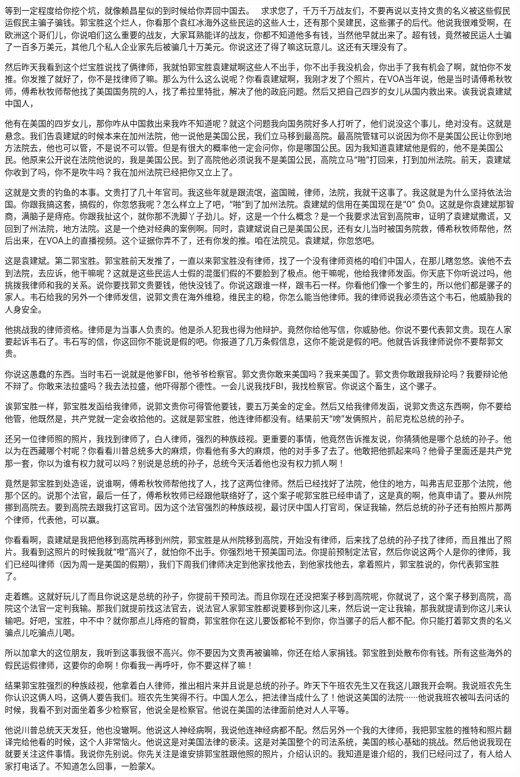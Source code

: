 
等到一定程度给你挖个坑，就像赖昌星似的到时候给你弄回中国去。   求求您了，千万千万战友们，不要再说以支持文贵的名义被这些假民运假民主骗子骗钱。郭宝胜这个烂人，你看那个袁红冰海外这些民运的这些人士，还有那个吴建民，这些骡子的后代。他说我很难受啊，在欧洲这个哥们儿，你说咱们这么重要的战友，大家耳熟能详的战友，你都不知道他多有钱，当然他早就出来了。超有钱，竟然被民运人士骗了一百多万美元，其他几个私人企业家先后被骗几十万美元。你说这还了得了嘛这玩意儿。这还有天理没有了。


然后昨天我看到这个烂宝胜说找了俩律师，我就怕郭宝胜袁建斌啊这些人不出手，你不出手我没机会，你出手了我有机会了啊，就怕你不发推。你发推了就好了，你不是找律师了嘛。那么为什么这么说呢？你看袁建斌啊，我刚才发了个照片，在VOA当年说，他是当时请傅希秋牧师，傅希秋牧师帮他找了美国国务院的人，找了希拉里特批，解决了他的政庇问题。然后又把自己四岁的女儿从国内救出来。诶我说袁建斌中国人，


他有在美国的四岁女儿，那你咋从中国救出来我咋不知道呢？就这个问题我向国务院好多人打听了，他们说没这个事儿，绝对没有。这就是悬念。我们告袁建斌的时候本来在加州法院，他一说他是美国公民，我们立马移到最高院。最高院管辖可以说因为你不是美国公民让你到地方法院去，他也可以管，不是说不可以管。但是有很大的概率他一定会问你，你是哪国公民。因为我知道袁建斌他是假的，他不是美国公民。他原来公开说在法院他说的，我是美国公民。到了高院他必须说我不是美国公民，高院立马“啪”打回来，打到加州法院。前天，袁建斌你收到了吗，你不是吹牛吗？我在加州法院已经把你又立上了。


这就是文贵的钓鱼的本事。文贵打了几十年官司。我这些年就是跟流氓，盗国贼，律师，法院，我就干这事了。我这就是为什么坚持依法治国。你跟我搞这套，搞假的，你忽悠我呢？怎么样立上了吧，“啪”到了加州法院。袁建斌的信用在美国现在是“0” 负0。这就是你袁建斌那智商，满脑子是痔疮。你跟我扯这个，就你那不洗脚丫子劲儿。好，这是一个什么概念？是一个我要求法官到高院审，证明了袁建斌撒谎，又回到了州法院，地方法院。这是一个绝对经典的案例啊。同时，袁建斌说自己是美国公民，还有女儿当时被国务院救，傅希秋牧师帮他，然后出来，在VOA上的直播视频。这个证据你弄不了，还有你发的推。咱在法院见。袁建斌，你忽悠吧。


这是袁建斌。第二郭宝胜。郭宝胜前天发推了，一直以来郭宝胜没有律师，找了一个没有律师资格的咱们中国人，在那儿瞎忽悠。诶他不去到法院，去应诉，他干嘛呢？这就是这些民运人士假的混蛋们假的不要脸到了极点。他干嘛呢，他给我律师发函。你天底下你听说过吗，他挑拨我律师和我的关系。说你要找郭文贵要钱，他快没钱了。你说这跟谁一样，跟韦石一样。你看他们像一个爹生的，所以他们都是骡子的家人。韦石给我的另外一个律师发信，说郭文贵在海外维稳，维民主的稳，你怎么能当他律师。我的律师说我必须告这个韦石，他威胁我的人身安全。


他挑战我的律师资格。律师是为当事人负责的。他是杀人犯我也得为他辩护。竟然你给他写信，你威胁他。你说不要代表郭文贵。现在人家要起诉韦石了。韦石写的信，你这回你不能说是假的吧。你报道了几万条假信息，这你不能说是假的吧。他就告诉我律师说你不要帮郭文贵。


你说这愚蠢的东西。当时韦石一说就是他爹FBI，他爷爷检察官。郭文贵你敢来美国吗？我来美国了。郭文贵你敢跟我辩论吗？我要辩论他不辩了。你敢来法拉盛吗？我去法拉盛，他吓得那个德性。一会儿说我找FBI，我找检察官。你说这个畜生，这个骡子。


诶郭宝胜一样，郭宝胜发函给我律师，说郭文贵你可得管他要钱，要五万美金的定金。然后又给我律师发函，说郭文贵这东西啊，你不要给他管，他既然是，共产党就一定会收拾他的。这就是郭宝胜，他连律师都没有。结果前天“嗙”发俩照片，前尼克松总统的孙子。


还另一位律师照的照片，我找到律师了，白人律师，强烈的种族歧视。更重要的事情，他竟然告诉推友说，你猜猜他是哪个总统的孙子。他以为在西藏哪个村呢？你看看川普总统多大的麻烦，你看他有多大的麻烦，他的对手多了去了。他敢把他抓起来吗？他骨子里面还是共产党那一套，你以为谁有权力就可以吗？别说是总统的孙子，总统今天活着他也没有权力抓人啊！


竟然是郭宝胜到处造谣，说谁啊，傅希秋牧师帮他找了人，找了这两位律师。然后已经找好了法院，他住的地方，叫弗吉尼亚那个法院，他那个区的。说那个法官，最后一任了，傅希秋牧师已经跟他联络好了，这个案子呢郭宝胜已经申请了，这是真的啊，他真申请了。要从州院挪到高院去。要到高院去跟我打这官司。因为这个法官强烈的种族歧视，最讨厌中国人打官司，保证我输，然后总统的孙子还有拍照片那两个律师，代表他，可以赢。


你看看啊，袁建斌是我把他移到高院再移到州院，郭宝胜是从州院移到高院，开始没有律师，后来找了总统的孙子找了律师，而且推出了照片。我看到这照片的时候我就“噔”高兴了，就怕你不出手。你强烈地干预美国司法。你提前预制定法官，然后你说这两个人是你的律师，我们已经叫律师（因为周一是美国的假期），我们下周我们律师决定到他家找他去，到他家找他去，拿着照片，郭宝胜说的，你代表郭宝胜了。


走着瞧。这就好玩儿了而且你说这是总统的孙子，你提前干预司法。而且你现在还没把案子移到高院呢，你就说了，这个案子移到高院，高院这个法官一定判我输。那我们就提前找这法官去，说法官人家郭宝胜都说要移到你这儿来，然后说一定让我输，那我就提请到你这儿来认输吧。好吧，宝胜，中不中？就你那点儿痔疮的智商，郭宝胜你在这儿要饭都轮不到你，你当骡子的后人都不配。你只能打着郭文贵的名义骗点儿吃骗点儿喝。


所以加拿大的这位朋友，我听到这事我很不高兴。你不要因为文贵再被骗嘛，你还在给人家捐钱。郭宝胜到处散布你有钱。所有这些海外的假民运假律师，这要你的命啊！你看我一再呼吁，你不要这样了嘛！


结果郭宝胜强烈的种族歧视，他拿着白人律师，推出相片来并且说是总统的孙子。昨天下午班农先生又在我这儿跟我开会啊。我说班农先生你认识这俩人吗，这俩人要告我们。班农先生笑得不行。中国人怎么，把法律当成什么了！他说这美国的法院······他说我班农被叫去问话的时候，我看不到对面坐着多少检察官，他说全是检察官。他说在美国的法律面前绝对人人平等。


他说川普总统天天发狂，他也没辙啊。他说这人神经病啊，我说他连神经病都不配。然后另外一个我的大律师，我把郭宝胜的推特和照片翻译完给他看的时候，这个人非常恼火。他说这是对美国法律的亵渎。这是对美国整个的司法系统，美国的核心基础的挑战。然后他说我现在就要关注这件事情。我说你先别说。你先关注是谁安排郭宝胜跟他照的照片，介绍认识的。我知道是谁介绍的，我们已经问过了，有人给人家打电话了。不知道怎么回事，一脸蒙X。

